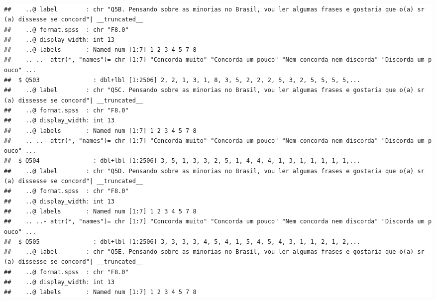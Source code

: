     ##    ..@ label        : chr "Q5B. Pensando sobre as minorias no Brasil, vou ler algumas frases e gostaria que o(a) sr(a) dissesse se concord"| __truncated__
    ##    ..@ format.spss  : chr "F8.0"
    ##    ..@ display_width: int 13
    ##    ..@ labels       : Named num [1:7] 1 2 3 4 5 7 8
    ##    .. ..- attr(*, "names")= chr [1:7] "Concorda muito" "Concorda um pouco" "Nem concorda nem discorda" "Discorda um pouco" ...
    ##  $ Q503               : dbl+lbl [1:2506] 2, 2, 1, 3, 1, 8, 3, 5, 2, 2, 2, 5, 3, 2, 5, 5, 5, 5,...
    ##    ..@ label        : chr "Q5C. Pensando sobre as minorias no Brasil, vou ler algumas frases e gostaria que o(a) sr(a) dissesse se concord"| __truncated__
    ##    ..@ format.spss  : chr "F8.0"
    ##    ..@ display_width: int 13
    ##    ..@ labels       : Named num [1:7] 1 2 3 4 5 7 8
    ##    .. ..- attr(*, "names")= chr [1:7] "Concorda muito" "Concorda um pouco" "Nem concorda nem discorda" "Discorda um pouco" ...
    ##  $ Q504               : dbl+lbl [1:2506] 3, 5, 1, 3, 3, 2, 5, 1, 4, 4, 4, 1, 3, 1, 1, 1, 1, 1,...
    ##    ..@ label        : chr "Q5D. Pensando sobre as minorias no Brasil, vou ler algumas frases e gostaria que o(a) sr(a) dissesse se concord"| __truncated__
    ##    ..@ format.spss  : chr "F8.0"
    ##    ..@ display_width: int 13
    ##    ..@ labels       : Named num [1:7] 1 2 3 4 5 7 8
    ##    .. ..- attr(*, "names")= chr [1:7] "Concorda muito" "Concorda um pouco" "Nem concorda nem discorda" "Discorda um pouco" ...
    ##  $ Q505               : dbl+lbl [1:2506] 3, 3, 3, 3, 4, 5, 4, 1, 5, 4, 5, 4, 3, 1, 1, 2, 1, 2,...
    ##    ..@ label        : chr "Q5E. Pensando sobre as minorias no Brasil, vou ler algumas frases e gostaria que o(a) sr(a) dissesse se concord"| __truncated__
    ##    ..@ format.spss  : chr "F8.0"
    ##    ..@ display_width: int 13
    ##    ..@ labels       : Named num [1:7] 1 2 3 4 5 7 8